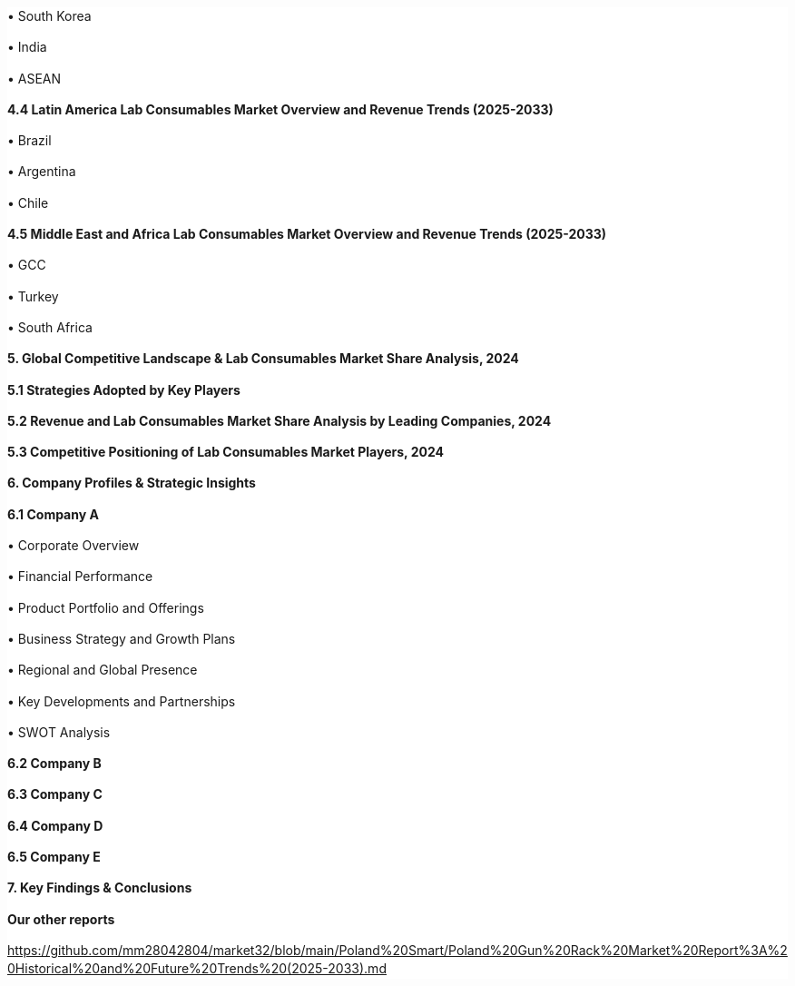 • South Korea

• India

• ASEAN

<strong>4.4 Latin America Lab Consumables Market Overview and Revenue Trends (2025-2033)</strong>

• Brazil

• Argentina

• Chile

<strong>4.5 Middle East and Africa Lab Consumables Market Overview and Revenue Trends (2025-2033)</strong>

• GCC

• Turkey

• South Africa

<strong>5. Global Competitive Landscape & Lab Consumables Market Share Analysis, 2024</strong>

<strong>5.1 Strategies Adopted by Key Players</strong>

<strong>5.2 Revenue and Lab Consumables Market Share Analysis by Leading Companies, 2024</strong>

<strong>5.3 Competitive Positioning of Lab Consumables Market Players, 2024</strong>

<strong>6. Company Profiles & Strategic Insights</strong>

<strong>6.1 Company A</strong>

• Corporate Overview

• Financial Performance

• Product Portfolio and Offerings

• Business Strategy and Growth Plans

• Regional and Global Presence

• Key Developments and Partnerships

• SWOT Analysis

<strong>6.2 Company B</strong>

<strong>6.3 Company C</strong>

<strong>6.4 Company D</strong>

<strong>6.5 Company E</strong>

<strong>7. Key Findings & Conclusions</strong>

<strong>Our other reports</strong>

<a href=https://github.com/mm28042804/market32/blob/main/Poland%20Smart/Poland%20Gun%20Rack%20Market%20Report%3A%20Historical%20and%20Future%20Trends%20(2025-2033).md>https://github.com/mm28042804/market32/blob/main/Poland%20Smart/Poland%20Gun%20Rack%20Market%20Report%3A%20Historical%20and%20Future%20Trends%20(2025-2033).md</a>

